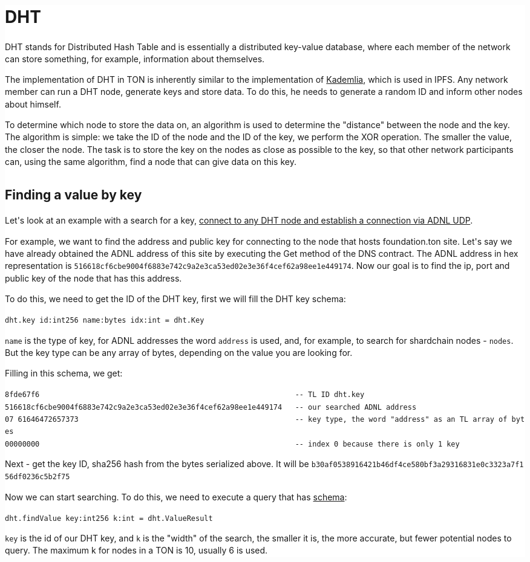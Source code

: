 # DHT

DHT stands for Distributed Hash Table and is essentially a distributed key-value database,
where each member of the network can store something, for example, information about themselves.

The implementation of DHT in TON is inherently similar to the implementation of [Kademlia](https://codethechange.stanford.edu/guides/guide_kademlia.html), which is used in IPFS.
Any network member can run a DHT node, generate keys and store data.
To do this, he needs to generate a random ID and inform other nodes about himself.

To determine which node to store the data on, an algorithm is used to determine the "distance" between the node and the key.
The algorithm is simple: we take the ID of the node and the ID of the key, we perform the XOR operation. The smaller the value, the closer the node.
The task is to store the key on the nodes as close as possible to the key, so that other network participants can, using
the same algorithm, find a node that can give data on this key.

## Finding a value by key
Let's look at an example with a search for a key, [connect to any DHT node and establish a connection via ADNL UDP](/docs/develop/network/adnl-udp#packet-structure-and-communication).

For example, we want to find the address and public key for connecting to the node that hosts foundation.ton site. 
Let's say we have already obtained the ADNL address of this site by executing the Get method of the DNS contract. 
The ADNL address in hex representation is `516618cf6cbe9004f6883e742c9a2e3ca53ed02e3e36f4cef62a98ee1e449174`. 
Now our goal is to find the ip, port and public key of the node that has this address.

To do this, we need to get the ID of the DHT key, first we will fill the DHT key schema:
```tlb
dht.key id:int256 name:bytes idx:int = dht.Key
```
`name` is the type of key, for ADNL addresses the word `address` is used, and, for example, to search for shardchain nodes - `nodes`. But the key type can be any array of bytes, depending on the value you are looking for.

Filling in this schema, we get:
```
8fde67f6                                                           -- TL ID dht.key
516618cf6cbe9004f6883e742c9a2e3ca53ed02e3e36f4cef62a98ee1e449174   -- our searched ADNL address
07 61646472657373                                                  -- key type, the word "address" as an TL array of bytes
00000000                                                           -- index 0 because there is only 1 key
```
Next - get the key ID, sha256 hash from the bytes serialized above. It will be `b30af0538916421b46df4ce580bf3a29316831e0c3323a7f156df0236c5b2f75`

Now we can start searching. To do this, we need to execute a query that has [schema](https://github.com/ton-blockchain/ton/blob/ad736c6bc3c06ad54dc6e40d62acbaf5dae41584/tl/generate/scheme/ton_api.tl#L197):
```tlb
dht.findValue key:int256 k:int = dht.ValueResult
```
`key` is the id of our DHT key, and `k` is the "width" of the search, the smaller it is, the more accurate, but fewer potential nodes to query. The maximum k for nodes in a TON is 10, usually 6 is used.
